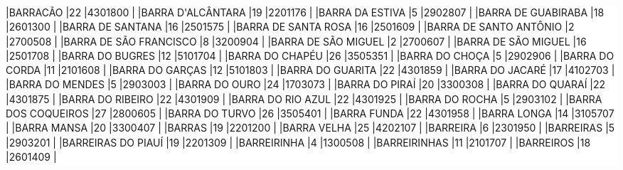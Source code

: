 |BARRACÃO |22 |4301800 |
|BARRA D'ALCÂNTARA |19 |2201176 |
|BARRA DA ESTIVA |5 |2902807 |
|BARRA DE GUABIRABA |18 |2601300 |
|BARRA DE SANTANA |16 |2501575 |
|BARRA DE SANTA ROSA |16 |2501609 |
|BARRA DE SANTO ANTÔNIO |2 |2700508 |
|BARRA DE SÃO FRANCISCO |8 |3200904 |
|BARRA DE SÃO MIGUEL |2 |2700607 |
|BARRA DE SÃO MIGUEL |16 |2501708 |
|BARRA DO BUGRES |12 |5101704 |
|BARRA DO CHAPÉU |26 |3505351 |
|BARRA DO CHOÇA |5 |2902906 |
|BARRA DO CORDA |11 |2101608 |
|BARRA DO GARÇAS |12 |5101803 |
|BARRA DO GUARITA |22 |4301859 |
|BARRA DO JACARÉ |17 |4102703 |
|BARRA DO MENDES |5 |2903003 |
|BARRA DO OURO |24 |1703073 |
|BARRA DO PIRAÍ |20 |3300308 |
|BARRA DO QUARAÍ |22 |4301875 |
|BARRA DO RIBEIRO |22 |4301909 |
|BARRA DO RIO AZUL |22 |4301925 |
|BARRA DO ROCHA |5 |2903102 |
|BARRA DOS COQUEIROS |27 |2800605 |
|BARRA DO TURVO |26 |3505401 |
|BARRA FUNDA |22 |4301958 |
|BARRA LONGA |14 |3105707 |
|BARRA MANSA |20 |3300407 |
|BARRAS |19 |2201200 |
|BARRA VELHA |25 |4202107 |
|BARREIRA |6 |2301950 |
|BARREIRAS |5 |2903201 |
|BARREIRAS DO PIAUÍ |19 |2201309 |
|BARREIRINHA |4 |1300508 |
|BARREIRINHAS |11 |2101707 |
|BARREIROS |18 |2601409 |